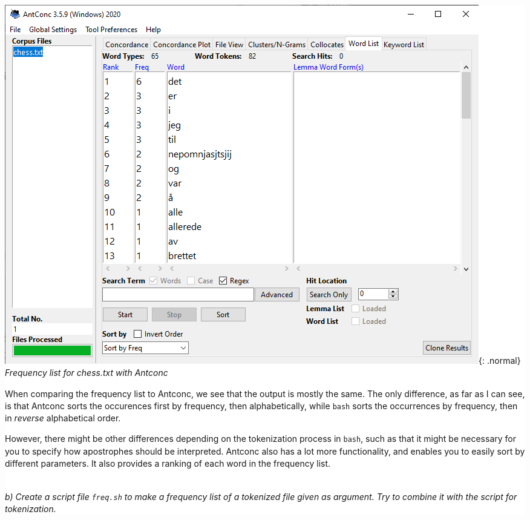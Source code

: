 ![Frequency list with Antconc](/assets/img/answers-03/antconc-freqlist.png){: .normal}
_Frequency list for chess.txt with Antconc_

When comparing the frequency list to Antconc, we see that the output is mostly the same.
The only difference, as far as I can see, is that Antconc sorts the occurences first by frequency, then alphabetically,
while `bash` sorts the occurrences by frequency, then in *reverse* alphabetical order. <br>

However, there might be other differences depending on the tokenization process in `bash`, such as that it might be
necessary for you to specify how apostrophes should be interpreted. Antconc also has a lot more functionality,
and enables you to easily sort by different parameters. It also provides a ranking of each word in the frequency list.
<br>
<br>


*b) Create a script file `freq.sh` to make a frequency list of a tokenized file given as argument.
Try to combine it with the script for tokenization.* <br>
